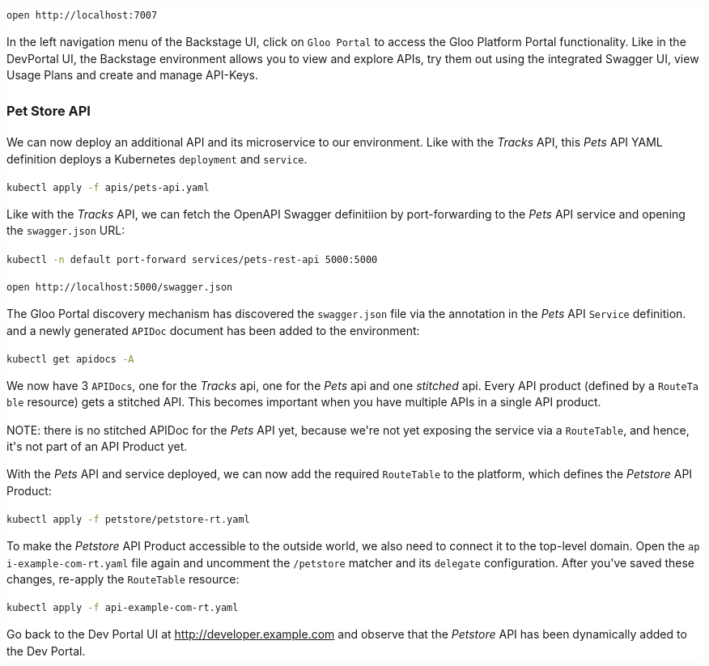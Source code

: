 ```bash
open http://localhost:7007
```

In the left navigation menu of the Backstage UI, click on `Gloo Portal` to access the Gloo Platform Portal functionality. Like in the DevPortal UI, the Backstage environment allows you to view and explore APIs, try them out using the integrated Swagger UI, view Usage Plans and create and manage API-Keys.


### Pet Store API
We can now deploy an additional API and its microservice to our environment. Like with the _Tracks_ API, this _Pets_ API YAML definition deploys a Kubernetes `deployment` and `service`.

```bash
kubectl apply -f apis/pets-api.yaml
```

Like with the _Tracks_ API, we can fetch the OpenAPI Swagger definitiion by port-forwarding to the _Pets_ API service and opening the `swagger.json` URL:

```bash
kubectl -n default port-forward services/pets-rest-api 5000:5000
```
```bash
open http://localhost:5000/swagger.json
```

The Gloo Portal discovery mechanism has discovered the `swagger.json` file via the annotation in the _Pets_ API `Service` definition. and a newly generated `APIDoc` document has been added to the environment:

```bash
kubectl get apidocs -A
```

We now have 3 `APIDocs`, one for the _Tracks_ api, one for the _Pets_ api and one _stitched_ api. Every API product (defined by a `RouteTable` resource) gets a stitched API. This becomes important when you have multiple APIs in a single API product.

NOTE: there is no stitched APIDoc for the _Pets_ API yet, because we're not yet exposing the service via a `RouteTable`, and hence, it's not part of an API Product yet.

With the _Pets_ API and service deployed, we can now add the required `RouteTable` to the platform, which defines the _Petstore_ API Product:

```bash
kubectl apply -f petstore/petstore-rt.yaml
```

To make the _Petstore_ API Product accessible to the outside world, we also need to connect it to the top-level domain. Open the `api-example-com-rt.yaml` file again and uncomment the `/petstore` matcher and its `delegate` configuration. After you've saved these changes, re-apply the `RouteTable` resource:

```bash
kubectl apply -f api-example-com-rt.yaml
```

Go back to the Dev Portal UI at http://developer.example.com and observe that the _Petstore_ API has been dynamically added to the Dev Portal.
